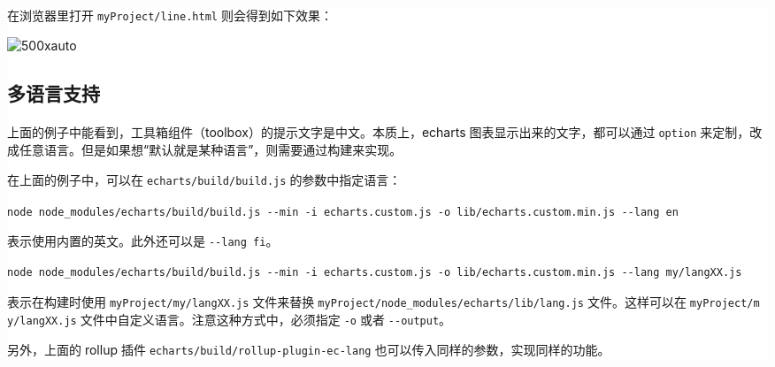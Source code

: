 ```html
```

在浏览器里打开 `myProject/line.html` 则会得到如下效果：

![500xauto](~custom-build-line.png)


## 多语言支持

上面的例子中能看到，工具箱组件（toolbox）的提示文字是中文。本质上，echarts 图表显示出来的文字，都可以通过 `option` 来定制，改成任意语言。但是如果想“默认就是某种语言”，则需要通过构建来实现。

在上面的例子中，可以在 `echarts/build/build.js` 的参数中指定语言：

```shell
node node_modules/echarts/build/build.js --min -i echarts.custom.js -o lib/echarts.custom.min.js --lang en
```

表示使用内置的英文。此外还可以是 `--lang fi`。

```shell
node node_modules/echarts/build/build.js --min -i echarts.custom.js -o lib/echarts.custom.min.js --lang my/langXX.js
```

表示在构建时使用 `myProject/my/langXX.js` 文件来替换 `myProject/node_modules/echarts/lib/lang.js` 文件。这样可以在 `myProject/my/langXX.js` 文件中自定义语言。注意这种方式中，必须指定 `-o` 或者 `--output`。

另外，上面的 rollup 插件 `echarts/build/rollup-plugin-ec-lang` 也可以传入同样的参数，实现同样的功能。
